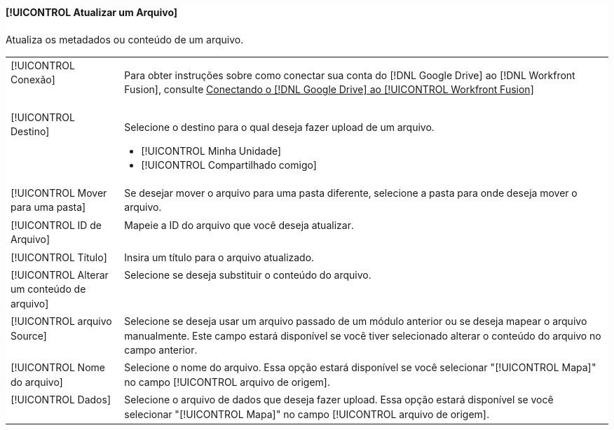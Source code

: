 #### [!UICONTROL Atualizar um Arquivo]

Atualiza os metadados ou conteúdo de um arquivo.

<table style="table-layout:auto"> 
 <col> 
 <col> 
 <tbody> 
  <tr> 
   <td>[!UICONTROL Conexão] </td> 
   <td> <p>Para obter instruções sobre como conectar sua conta do [!DNL Google Drive] ao [!DNL Workfront Fusion], consulte <a href="#connecting-google-drive-to-workfront-fusion" class="MCXref xref">Conectando o [!DNL Google Drive] ao [!UICONTROL Workfront Fusion]</a></p> </td> 
  </tr> 
  <tr> 
   <td>[!UICONTROL Destino]</td> 
   <td> <p>Selecione o destino para o qual deseja fazer upload de um arquivo.</p> 
    <ul> 
     <li>[!UICONTROL Minha Unidade]</li> 
     <li>[!UICONTROL Compartilhado comigo]</li> 
    </ul> </td> 
  </tr> 
  <tr> 
   <td>[!UICONTROL Mover para uma pasta]</td> 
   <td>Se desejar mover o arquivo para uma pasta diferente, selecione a pasta para onde deseja mover o arquivo.</td> 
  </tr> 
  <tr> 
   <td>[!UICONTROL ID de Arquivo]</td> 
   <td>Mapeie a ID do arquivo que você deseja atualizar.</td> 
  </tr> 
  <tr> 
   <td>[!UICONTROL Título]</td> 
   <td>Insira um título para o arquivo atualizado.</td> 
  </tr> 
  <tr> 
   <td>[!UICONTROL Alterar um conteúdo de arquivo]</td> 
   <td>Selecione se deseja substituir o conteúdo do arquivo.</td> 
  </tr> 
  <tr> 
   <td>[!UICONTROL arquivo Source]</td> 
   <td>Selecione se deseja usar um arquivo passado de um módulo anterior ou se deseja mapear o arquivo manualmente. Este campo estará disponível se você tiver selecionado alterar o conteúdo do arquivo no campo anterior.</td> 
  </tr> 
  <tr> 
   <td>[!UICONTROL Nome do arquivo]</td> 
   <td>Selecione o nome do arquivo. Essa opção estará disponível se você selecionar "[!UICONTROL Mapa]" no campo [!UICONTROL arquivo de origem].</td> 
  </tr> 
  <tr> 
   <td>[!UICONTROL Dados]</td> 
   <td>Selecione o arquivo de dados que deseja fazer upload. Essa opção estará disponível se você selecionar "[!UICONTROL Mapa]" no campo [!UICONTROL arquivo de origem].</td> 
  </tr> 
 </tbody> 
</table>
